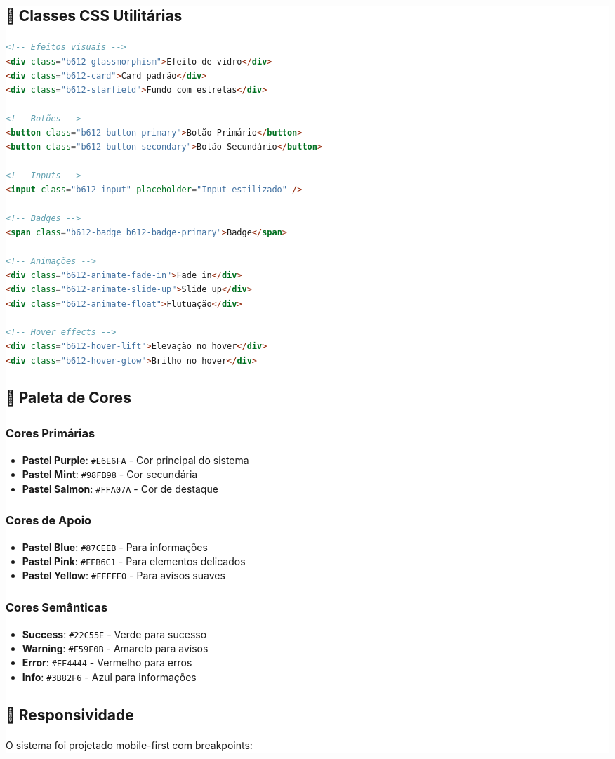 ## 🎯 Classes CSS Utilitárias

```html
<!-- Efeitos visuais -->
<div class="b612-glassmorphism">Efeito de vidro</div>
<div class="b612-card">Card padrão</div>
<div class="b612-starfield">Fundo com estrelas</div>

<!-- Botões -->
<button class="b612-button-primary">Botão Primário</button>
<button class="b612-button-secondary">Botão Secundário</button>

<!-- Inputs -->
<input class="b612-input" placeholder="Input estilizado" />

<!-- Badges -->
<span class="b612-badge b612-badge-primary">Badge</span>

<!-- Animações -->
<div class="b612-animate-fade-in">Fade in</div>
<div class="b612-animate-slide-up">Slide up</div>
<div class="b612-animate-float">Flutuação</div>

<!-- Hover effects -->
<div class="b612-hover-lift">Elevação no hover</div>
<div class="b612-hover-glow">Brilho no hover</div>
```

## 🎨 Paleta de Cores

### Cores Primárias
- **Pastel Purple**: `#E6E6FA` - Cor principal do sistema
- **Pastel Mint**: `#98FB98` - Cor secundária 
- **Pastel Salmon**: `#FFA07A` - Cor de destaque

### Cores de Apoio
- **Pastel Blue**: `#87CEEB` - Para informações
- **Pastel Pink**: `#FFB6C1` - Para elementos delicados
- **Pastel Yellow**: `#FFFFE0` - Para avisos suaves

### Cores Semânticas
- **Success**: `#22C55E` - Verde para sucesso
- **Warning**: `#F59E0B` - Amarelo para avisos
- **Error**: `#EF4444` - Vermelho para erros
- **Info**: `#3B82F6` - Azul para informações

## 📱 Responsividade

O sistema foi projetado mobile-first com breakpoints:
